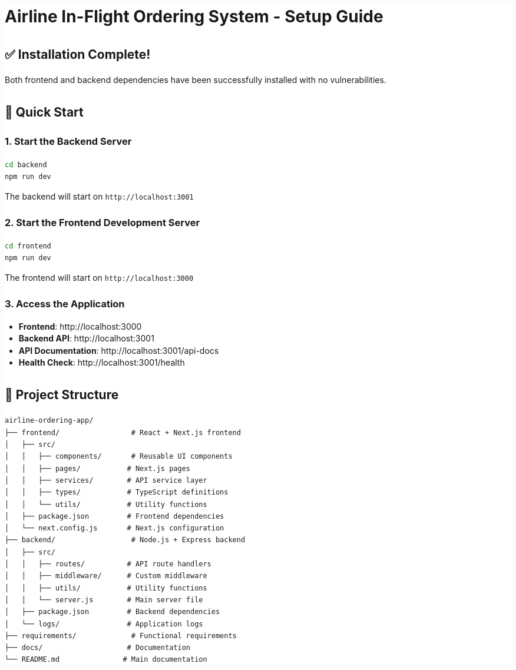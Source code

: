 # Airline In-Flight Ordering System - Setup Guide

## ✅ Installation Complete!

Both frontend and backend dependencies have been successfully installed with no vulnerabilities.

## 🚀 Quick Start

### 1. Start the Backend Server
```bash
cd backend
npm run dev
```
The backend will start on `http://localhost:3001`

### 2. Start the Frontend Development Server
```bash
cd frontend
npm run dev
```
The frontend will start on `http://localhost:3000`

### 3. Access the Application
- **Frontend**: http://localhost:3000
- **Backend API**: http://localhost:3001
- **API Documentation**: http://localhost:3001/api-docs
- **Health Check**: http://localhost:3001/health

## 📁 Project Structure

```
airline-ordering-app/
├── frontend/                 # React + Next.js frontend
│   ├── src/
│   │   ├── components/       # Reusable UI components
│   │   ├── pages/           # Next.js pages
│   │   ├── services/        # API service layer
│   │   ├── types/           # TypeScript definitions
│   │   └── utils/           # Utility functions
│   ├── package.json         # Frontend dependencies
│   └── next.config.js       # Next.js configuration
├── backend/                  # Node.js + Express backend
│   ├── src/
│   │   ├── routes/          # API route handlers
│   │   ├── middleware/      # Custom middleware
│   │   ├── utils/           # Utility functions
│   │   └── server.js        # Main server file
│   ├── package.json         # Backend dependencies
│   └── logs/                # Application logs
├── requirements/             # Functional requirements
├── docs/                    # Documentation
└── README.md               # Main documentation
```
